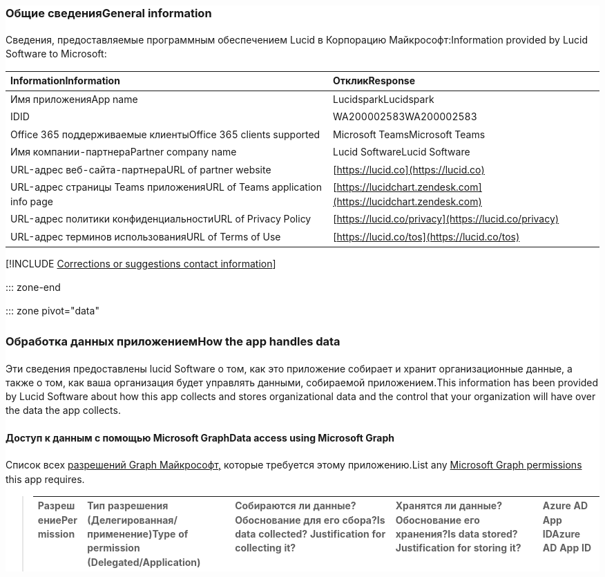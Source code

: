 ### <a name="general-information"></a><span data-ttu-id="f3742-107">Общие сведения</span><span class="sxs-lookup"><span data-stu-id="f3742-107">General information</span></span>

<span data-ttu-id="f3742-108">Сведения, предоставляемые программным обеспечением Lucid в Корпорацию Майкрософт:</span><span class="sxs-lookup"><span data-stu-id="f3742-108">Information provided by Lucid Software to Microsoft:</span></span>

| <span data-ttu-id="f3742-109">**Information**</span><span class="sxs-lookup"><span data-stu-id="f3742-109">**Information**</span></span> | <span data-ttu-id="f3742-110">**Отклик**</span><span class="sxs-lookup"><span data-stu-id="f3742-110">**Response**</span></span> |
|:----------------|:-------------|
| <span data-ttu-id="f3742-111">Имя приложения</span><span class="sxs-lookup"><span data-stu-id="f3742-111">App name</span></span> | <span data-ttu-id="f3742-112">Lucidspark</span><span class="sxs-lookup"><span data-stu-id="f3742-112">Lucidspark</span></span> |
| <span data-ttu-id="f3742-113">ID</span><span class="sxs-lookup"><span data-stu-id="f3742-113">ID</span></span> | <span data-ttu-id="f3742-114">WA200002583</span><span class="sxs-lookup"><span data-stu-id="f3742-114">WA200002583</span></span> |
| <span data-ttu-id="f3742-115">Office 365 поддерживаемые клиенты</span><span class="sxs-lookup"><span data-stu-id="f3742-115">Office 365 clients supported</span></span> | <span data-ttu-id="f3742-116">Microsoft Teams</span><span class="sxs-lookup"><span data-stu-id="f3742-116">Microsoft Teams</span></span> |
| <span data-ttu-id="f3742-117">Имя компании-партнера</span><span class="sxs-lookup"><span data-stu-id="f3742-117">Partner company name</span></span> | <span data-ttu-id="f3742-118">Lucid Software</span><span class="sxs-lookup"><span data-stu-id="f3742-118">Lucid Software</span></span> |
| <span data-ttu-id="f3742-119">URL-адрес веб-сайта-партнера</span><span class="sxs-lookup"><span data-stu-id="f3742-119">URL of partner website</span></span> | [https://lucid.co](https://lucid.co) |
| <span data-ttu-id="f3742-120">URL-адрес страницы Teams приложения</span><span class="sxs-lookup"><span data-stu-id="f3742-120">URL of Teams application info page</span></span> | [https://lucidchart.zendesk.com](https://lucidchart.zendesk.com) |
| <span data-ttu-id="f3742-121">URL-адрес политики конфиденциальности</span><span class="sxs-lookup"><span data-stu-id="f3742-121">URL of Privacy Policy</span></span> | [https://lucid.co/privacy](https://lucid.co/privacy) |
| <span data-ttu-id="f3742-122">URL-адрес терминов использования</span><span class="sxs-lookup"><span data-stu-id="f3742-122">URL of Terms of Use</span></span> | [https://lucid.co/tos](https://lucid.co/tos) |

 [!INCLUDE [Corrections or suggestions contact information](../includes/corrections-or-suggestions.md)]

::: zone-end

::: zone pivot="data"

### <a name="how-the-app-handles-data"></a><span data-ttu-id="f3742-123">Обработка данных приложением</span><span class="sxs-lookup"><span data-stu-id="f3742-123">How the app handles data</span></span>

<span data-ttu-id="f3742-124">Эти сведения предоставлены lucid Software о том, как это приложение собирает и хранит организационные данные, а также о том, как ваша организация будет управлять данными, собираемой приложением.</span><span class="sxs-lookup"><span data-stu-id="f3742-124">This information has been provided by Lucid Software about how this app collects and stores organizational data and the control that your organization will have over the data the app collects.</span></span>

#### <a name="data-access-using-microsoft-graph"></a><span data-ttu-id="f3742-125">Доступ к данным с помощью Microsoft Graph</span><span class="sxs-lookup"><span data-stu-id="f3742-125">Data access using Microsoft Graph</span></span>

<span data-ttu-id="f3742-126">Список всех [разрешений Graph Майкрософт,](https://docs.microsoft.com/graph/permissions-reference) которые требуется этому приложению.</span><span class="sxs-lookup"><span data-stu-id="f3742-126">List any [Microsoft Graph permissions](https://docs.microsoft.com/graph/permissions-reference) this app requires.</span></span>

>| <span data-ttu-id="f3742-127">**Разрешение**</span><span class="sxs-lookup"><span data-stu-id="f3742-127">**Permission**</span></span>  | <span data-ttu-id="f3742-128">**Тип разрешения (Делегированная/применение)**</span><span class="sxs-lookup"><span data-stu-id="f3742-128">**Type of permission (Delegated/Application)**</span></span> | <span data-ttu-id="f3742-129">**Собираются ли данные? Обоснование для его сбора?**</span><span class="sxs-lookup"><span data-stu-id="f3742-129">**Is data collected? Justification for collecting it?**</span></span> | <span data-ttu-id="f3742-130">**Хранятся ли данные? Обоснование его хранения?**</span><span class="sxs-lookup"><span data-stu-id="f3742-130">**Is data stored? Justification for storing it?**</span></span> | <span data-ttu-id="f3742-131">**Azure AD App ID**</span><span class="sxs-lookup"><span data-stu-id="f3742-131">**Azure AD App ID**</span></span> |
>|:----------------|:--------------------|:---------------------------------------------------|:--------------------------|:--------------------------|